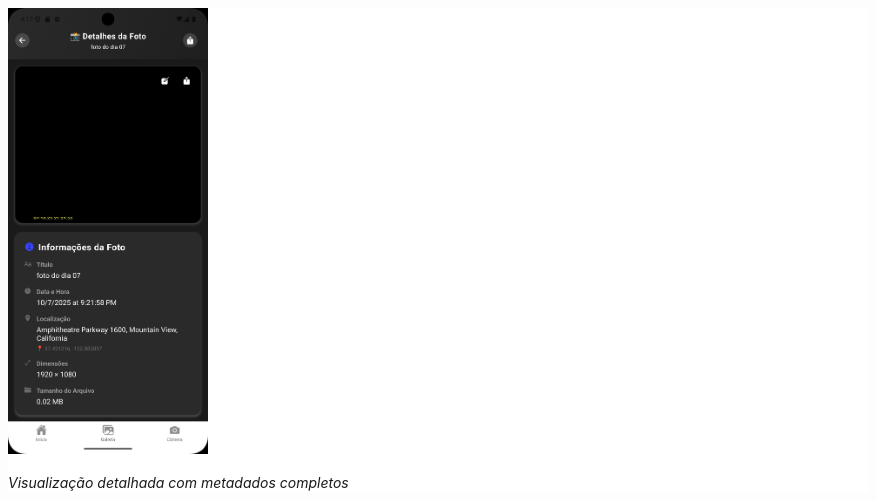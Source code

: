  <img src="assets/images/prints/detalhes.png" alt="Detalhes" width="200"/>
  <p><em>Visualização detalhada com metadados completos</em></p>
</div>
